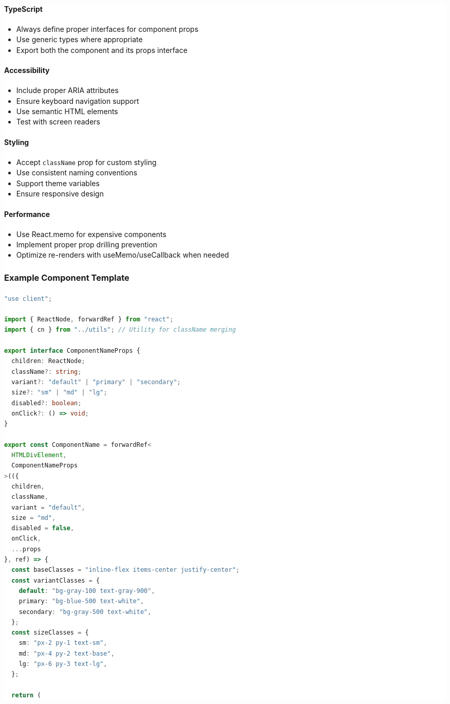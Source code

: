#### TypeScript
- Always define proper interfaces for component props
- Use generic types where appropriate
- Export both the component and its props interface

#### Accessibility
- Include proper ARIA attributes
- Ensure keyboard navigation support
- Use semantic HTML elements
- Test with screen readers

#### Styling
- Accept `className` prop for custom styling
- Use consistent naming conventions
- Support theme variables
- Ensure responsive design

#### Performance
- Use React.memo for expensive components
- Implement proper prop drilling prevention
- Optimize re-renders with useMemo/useCallback when needed

### Example Component Template

```typescript
"use client";

import { ReactNode, forwardRef } from "react";
import { cn } from "../utils"; // Utility for className merging

export interface ComponentNameProps {
  children: ReactNode;
  className?: string;
  variant?: "default" | "primary" | "secondary";
  size?: "sm" | "md" | "lg";
  disabled?: boolean;
  onClick?: () => void;
}

export const ComponentName = forwardRef<
  HTMLDivElement,
  ComponentNameProps
>(({ 
  children, 
  className, 
  variant = "default",
  size = "md",
  disabled = false,
  onClick,
  ...props 
}, ref) => {
  const baseClasses = "inline-flex items-center justify-center";
  const variantClasses = {
    default: "bg-gray-100 text-gray-900",
    primary: "bg-blue-500 text-white",
    secondary: "bg-gray-500 text-white",
  };
  const sizeClasses = {
    sm: "px-2 py-1 text-sm",
    md: "px-4 py-2 text-base",
    lg: "px-6 py-3 text-lg",
  };

  return (
```